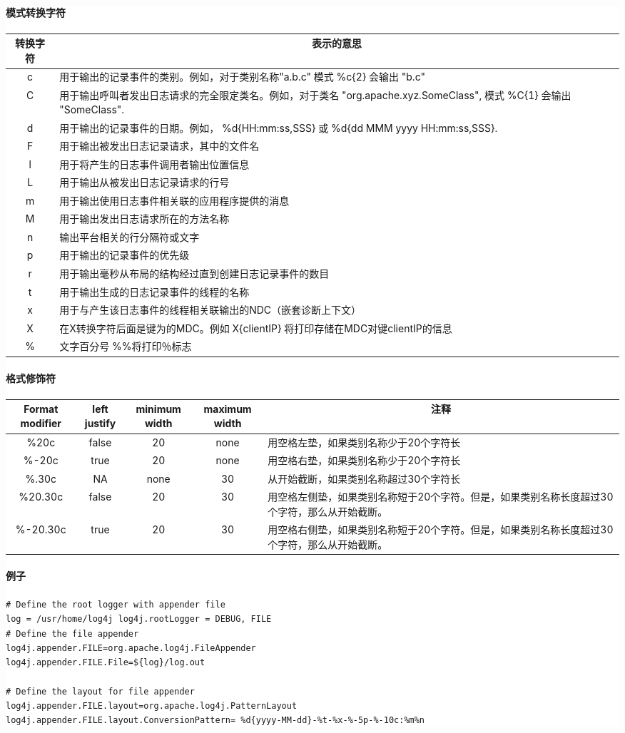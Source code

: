 #### 模式转换字符

| 转换字符 | 表示的意思                                                   |
| :------: | ------------------------------------------------------------ |
|    c     | 用于输出的记录事件的类别。例如，对于类别名称"a.b.c" 模式 %c{2} 会输出 "b.c" |
|    C     | 用于输出呼叫者发出日志请求的完全限定类名。例如，对于类名 "org.apache.xyz.SomeClass", 模式 %C{1} 会输出 "SomeClass". |
|    d     | 用于输出的记录事件的日期。例如， %d{HH:mm:ss,SSS} 或 %d{dd MMM yyyy HH:mm:ss,SSS}. |
|    F     | 用于输出被发出日志记录请求，其中的文件名                     |
|    l     | 用于将产生的日志事件调用者输出位置信息                       |
|    L     | 用于输出从被发出日志记录请求的行号                           |
|    m     | 用于输出使用日志事件相关联的应用程序提供的消息               |
|    M     | 用于输出发出日志请求所在的方法名称                           |
|    n     | 输出平台相关的行分隔符或文字                                 |
|    p     | 用于输出的记录事件的优先级                                   |
|    r     | 用于输出毫秒从布局的结构经过直到创建日志记录事件的数目       |
|    t     | 用于输出生成的日志记录事件的线程的名称                       |
|    x     | 用于与产生该日志事件的线程相关联输出的NDC（嵌套诊断上下文）  |
|    X     | 在X转换字符后面是键为的MDC。例如 X{clientIP} 将打印存储在MDC对键clientIP的信息 |
|    %     | 文字百分号 \%\%将打印％标志                                    |



#### 格式修饰符

| Format modifier | left justify | minimum width | maximum width | 注释                                                         |
| :-------------: | :----------: | :-----------: | :-----------: | ------------------------------------------------------------ |
|      %20c       |    false     |      20       |     none      | 用空格左垫，如果类别名称少于20个字符长                       |
|      %-20c      |     true     |      20       |     none      | 用空格右垫，如果类别名称少于20个字符长                       |
|      %.30c      |      NA      |     none      |      30       | 从开始截断，如果类别名称超过30个字符长                       |
|     %20.30c     |    false     |      20       |      30       | 用空格左侧垫，如果类别名称短于20个字符。但是，如果类别名称长度超过30个字符，那么从开始截断。 |
|    %-20.30c     |     true     |      20       |      30       | 用空格右侧垫，如果类别名称短于20个字符。但是，如果类别名称长度超过30个字符，那么从开始截断。 |

#### 例子
```properties
# Define the root logger with appender file 
log = /usr/home/log4j log4j.rootLogger = DEBUG, FILE 
# Define the file appender 
log4j.appender.FILE=org.apache.log4j.FileAppender 
log4j.appender.FILE.File=${log}/log.out 

# Define the layout for file appender 
log4j.appender.FILE.layout=org.apache.log4j.PatternLayout 
log4j.appender.FILE.layout.ConversionPattern= %d{yyyy-MM-dd}-%t-%x-%-5p-%-10c:%m%n
```


